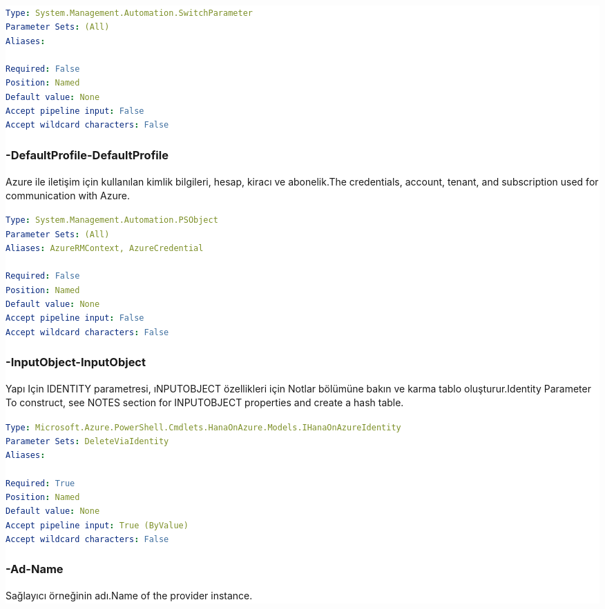 ```yaml
Type: System.Management.Automation.SwitchParameter
Parameter Sets: (All)
Aliases:

Required: False
Position: Named
Default value: None
Accept pipeline input: False
Accept wildcard characters: False
```

### <span data-ttu-id="fc222-117">-DefaultProfile</span><span class="sxs-lookup"><span data-stu-id="fc222-117">-DefaultProfile</span></span>
<span data-ttu-id="fc222-118">Azure ile iletişim için kullanılan kimlik bilgileri, hesap, kiracı ve abonelik.</span><span class="sxs-lookup"><span data-stu-id="fc222-118">The credentials, account, tenant, and subscription used for communication with Azure.</span></span>

```yaml
Type: System.Management.Automation.PSObject
Parameter Sets: (All)
Aliases: AzureRMContext, AzureCredential

Required: False
Position: Named
Default value: None
Accept pipeline input: False
Accept wildcard characters: False
```

### <span data-ttu-id="fc222-119">-InputObject</span><span class="sxs-lookup"><span data-stu-id="fc222-119">-InputObject</span></span>
<span data-ttu-id="fc222-120">Yapı Için IDENTITY parametresi, ıNPUTOBJECT özellikleri için Notlar bölümüne bakın ve karma tablo oluşturur.</span><span class="sxs-lookup"><span data-stu-id="fc222-120">Identity Parameter To construct, see NOTES section for INPUTOBJECT properties and create a hash table.</span></span>

```yaml
Type: Microsoft.Azure.PowerShell.Cmdlets.HanaOnAzure.Models.IHanaOnAzureIdentity
Parameter Sets: DeleteViaIdentity
Aliases:

Required: True
Position: Named
Default value: None
Accept pipeline input: True (ByValue)
Accept wildcard characters: False
```

### <span data-ttu-id="fc222-121">-Ad</span><span class="sxs-lookup"><span data-stu-id="fc222-121">-Name</span></span>
<span data-ttu-id="fc222-122">Sağlayıcı örneğinin adı.</span><span class="sxs-lookup"><span data-stu-id="fc222-122">Name of the provider instance.</span></span>
